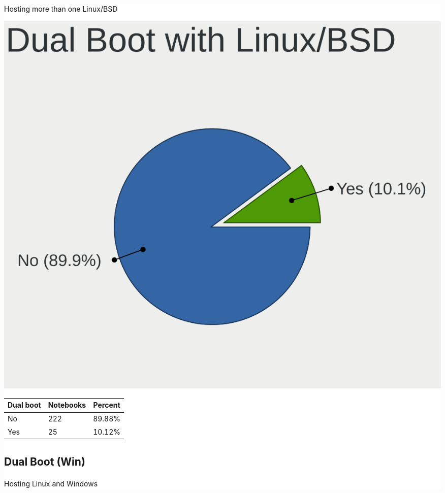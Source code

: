 Hosting more than one Linux/BSD

![Dual Boot with Linux/BSD](./images/pie_chart/os_dual_boot.svg)


| Dual boot | Notebooks | Percent |
|-----------|-----------|---------|
| No        | 222       | 89.88%  |
| Yes       | 25        | 10.12%  |

Dual Boot (Win)
---------------

Hosting Linux and Windows
